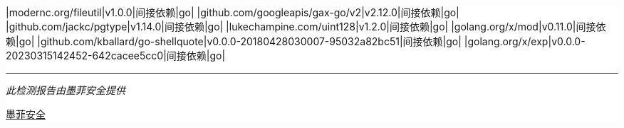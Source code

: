 |modernc.org/fileutil|v1.0.0|间接依赖|go|
|github.com/googleapis/gax-go/v2|v2.12.0|间接依赖|go|
|github.com/jackc/pgtype|v1.14.0|间接依赖|go|
|lukechampine.com/uint128|v1.2.0|间接依赖|go|
|golang.org/x/mod|v0.11.0|间接依赖|go|
|github.com/kballard/go-shellquote|v0.0.0-20180428030007-95032a82bc51|间接依赖|go|
|golang.org/x/exp|v0.0.0-20230315142452-642cacee5cc0|间接依赖|go|


------

*此检测报告由墨菲安全提供*

[墨菲安全](www.murphysec.com)